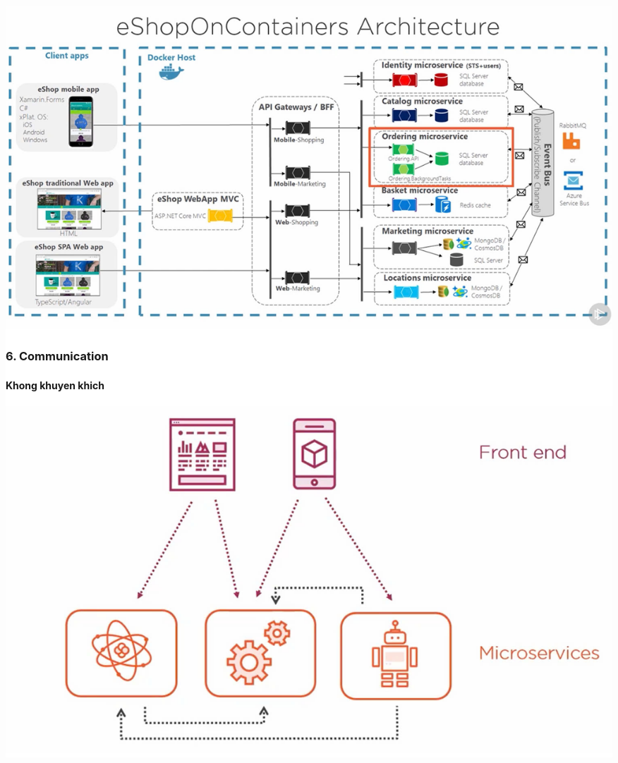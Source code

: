 ![Alt text](./assets/eshoponcontainer-architecture.jpg)

### 6. Communication

#### **Khong khuyen khich**

![Alt text](./assets/disadvantage-communication-microservices.jpg)
